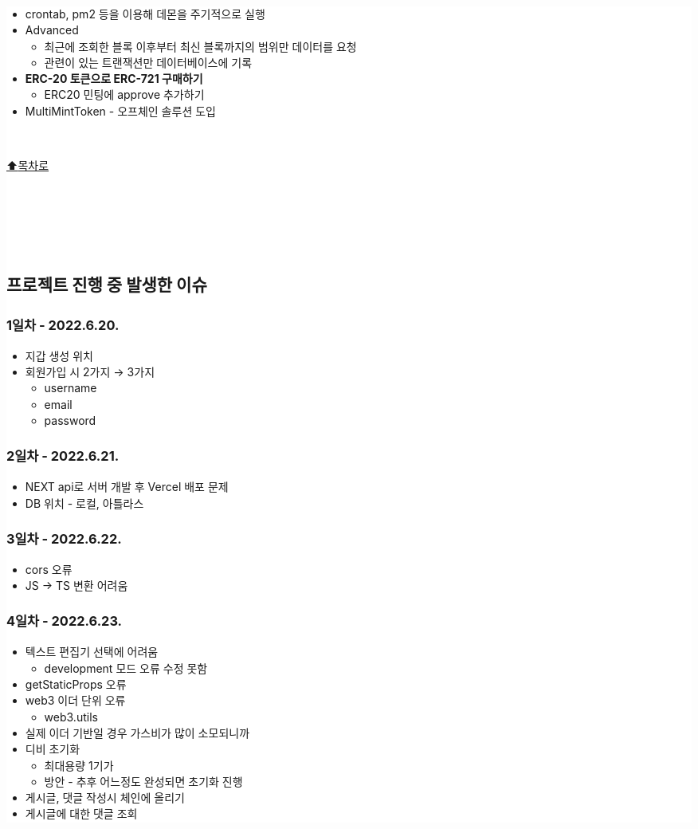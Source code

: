   - crontab, pm2 등을 이용해 데몬을 주기적으로 실행
  - Advanced
    - 최근에 조회한 블록 이후부터 최신 블록까지의 범위만 데이터를 요청
    - 관련이 있는 트랜잭션만 데이터베이스에 기록
- ****ERC-20 토큰으로 ERC-721 구매하기****
  - ERC20 민팅에 approve 추가하기
- MultiMintToken - 오프체인 솔루션 도입

<br/>

[:arrow_up:목차로](#Table-of-Contents)

<br/>

<br/>

<br/>

<br/>

## 프로젝트 진행 중 발생한 이슈

### 1일차 - 2022.6.20.

- 지갑 생성 위치
- 회원가입 시 2가지 → 3가지
  - username
  - email
  - password

### 2일차 - 2022.6.21.

- NEXT api로 서버 개발 후 Vercel 배포 문제
- DB 위치 - 로컬, 아틀라스

### 3일차 - 2022.6.22.

- cors 오류
- JS → TS 변환 어려움

### 4일차 - 2022.6.23.

- 텍스트 편집기 선택에 어려움
  - development 모드 오류 수정 못함
- getStaticProps 오류
- web3 이더 단위 오류
  - web3.utils
- 실제 이더 기반일 경우 가스비가 많이 소모되니까
- 디비 초기화
  - 최대용량 1기가
  - 방안 - 추후 어느정도 완성되면 초기화 진행
- 게시글, 댓글 작성시 체인에 올리기
- 게시글에 대한 댓글 조회
